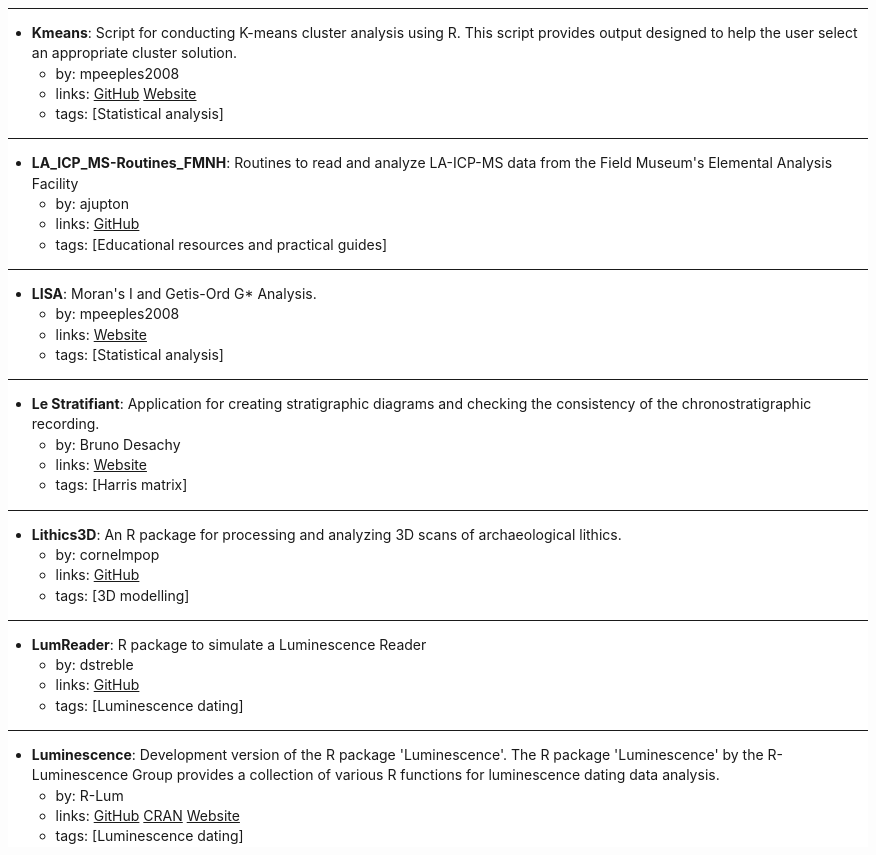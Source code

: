 ----

* **Kmeans**: Script for conducting K-means cluster analysis using R. This script provides output designed to help the user select an appropriate cluster solution.
  * by: mpeeples2008
  * links: [GitHub](https://github.com/mpeeples2008/Kmeans)           [Website](http://www.mattpeeples.net/kmeans.html)
  * tags: [Statistical analysis]
  
----

* **LA_ICP_MS-Routines_FMNH**: Routines to read and analyze LA-ICP-MS data from the Field Museum's Elemental Analysis Facility
  * by: ajupton
  * links: [GitHub](https://github.com/ajupton/LA_ICP_MS-Routines_FMNH)
  * tags: [Educational resources and practical guides]
  
----

* **LISA**: Moran's I and Getis-Ord G* Analysis.
  * by: mpeeples2008
  * links: [Website](http://www.mattpeeples.net/modules/LISA.html)
  * tags: [Statistical analysis]
  
----

* **Le Stratifiant**: Application for creating stratigraphic diagrams and checking the consistency of the chronostratigraphic recording.
  * by: Bruno Desachy
  * links: [Website](https://abp.hypotheses.org/3965)
  * tags: [Harris matrix]
  
----

* **Lithics3D**: An R package for processing and analyzing 3D scans of archaeological lithics.
  * by: cornelmpop
  * links: [GitHub](https://github.com/cornelmpop/Lithics3D)
  * tags: [3D modelling]
  
----

* **LumReader**: R package to simulate a Luminescence Reader
  * by: dstreble
  * links: [GitHub](https://github.com/dstreble/LumReader)
  * tags: [Luminescence dating]
  
----

* **Luminescence**: Development version of the R package 'Luminescence'. The R package 'Luminescence' by the R-Luminescence Group provides a collection of various R functions for luminescence dating data analysis.
  * by: R-Lum
  * links: [GitHub](https://github.com/R-Lum/Luminescence)        [CRAN](https://cloud.r-project.org/web/packages/Luminescence/index.html)   [Website](https://r-lum.github.io/Luminescence/)
  * tags: [Luminescence dating]
  
